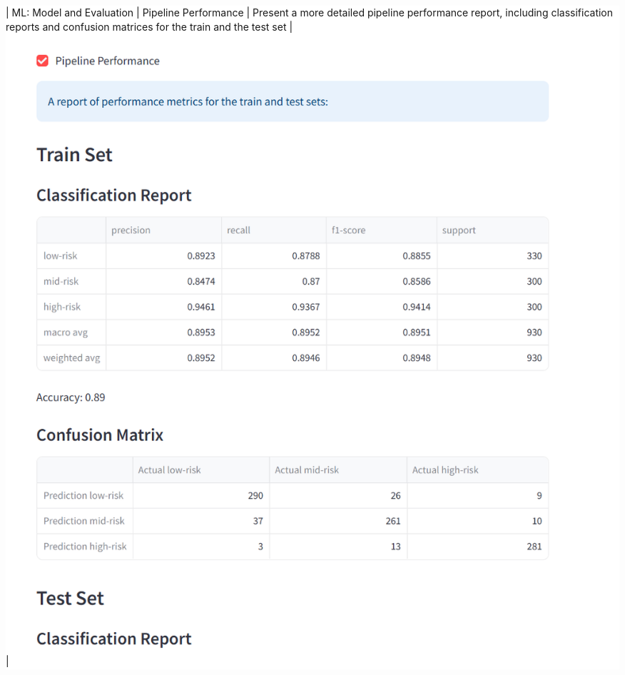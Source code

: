 | ML: Model and Evaluation | Pipeline Performance | Present a more detailed pipeline performance report, including classification reports and confusion matrices for the train and the test set | ![screenshot](documentation/dashboard/performance.png) |